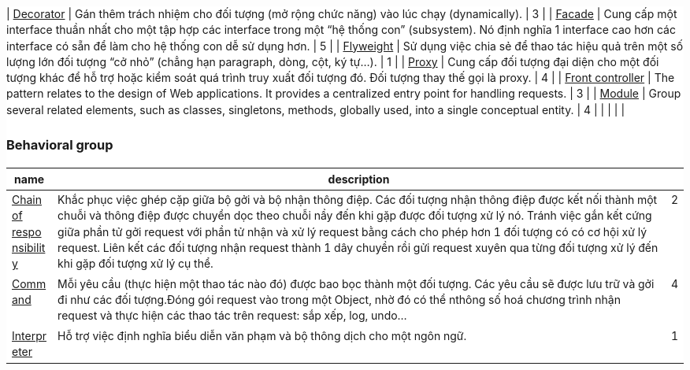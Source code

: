 | [Decorator](https://gpcoder.com/4574-huong-dan-java-design-pattern-decorator/) | Gán thêm trách nhiệm cho đối tượng (mở rộng chức năng) vào lúc chạy (dynamically).                                                                                                                                                                                                                                                          | 3   |
| [Facade](https://gpcoder.com/4604-huong-dan-java-design-pattern-facade/)       | Cung cấp một interface thuần nhất cho một tập hợp các interface trong một “hệ thống con” (subsystem). Nó định nghĩa 1 interface cao hơn các interface có sẵn để làm cho hệ thống con dễ sử dụng hơn.                                                                                                                                        | 5   |
| [Flyweight](https://gpcoder.com/4626-huong-dan-java-design-pattern-flyweight/) | Sử dụng việc chia sẻ để thao tác hiệu quả trên một số lượng lớn đối tượng “cở nhỏ” (chẳng hạn paragraph, dòng, cột, ký tự…).                                                                                                                                                                                                                | 1   |
| [Proxy](https://gpcoder.com/4644-huong-dan-java-design-pattern-proxy/)         | Cung cấp đối tượng đại diện cho một đối tượng khác để hỗ trợ hoặc kiểm soát quá trình truy xuất đối tượng đó. Đối tượng thay thế gọi là proxy.                                                                                                                                                                                              | 4   |
| [Front controller](https://en.wikipedia.org/wiki/Front_controller)             | The pattern relates to the design of Web applications. It provides a centralized entry point for handling requests.                                                                                                                                                                                                                         | 3   |
| [Module](https://en.wikipedia.org/wiki/Module_pattern)                         | Group several related elements, such as classes, singletons, methods, globally used, into a single conceptual entity.                                                                                                                                                                                                                       | 4   |
|                                                                                |                                                                                                                                                                                                                                                                                                                                             |     |

### Behavioral group

| name                                                                                                       | description                                                                                                                                                                                                                                                                                                                                                                                                                                                                                         |     |
| ---------------------------------------------------------------------------------------------------------- | --------------------------------------------------------------------------------------------------------------------------------------------------------------------------------------------------------------------------------------------------------------------------------------------------------------------------------------------------------------------------------------------------------------------------------------------------------------------------------------------------- | --- |
| [Chain of responsibility](https://gpcoder.com/4665-huong-dan-java-design-pattern-chain-of-responsibility/) | Khắc phục việc ghép cặp giữa bộ gởi và bộ nhận thông điệp. Các đối tượng nhận thông điệp được kết nối thành một chuỗi và thông điệp được chuyển dọc theo chuỗi nầy đến khi gặp được đối tượng xử lý nó. Tránh việc gắn kết cứng giữa phần tử gởi request với phần tử nhận và xử lý request bằng cách cho phép hơn 1 đối tượng có có cơ hội xử lý request. Liên kết các đối tượng nhận request thành 1 dây chuyền rồi gửi request xuyên qua từng đối tượng xử lý đến khi gặp đối tượng xử lý cụ thể. | 2   |
| [Command](https://gpcoder.com/4686-huong-dan-java-design-pattern-command/)                                 | Mỗi yêu cầu (thực hiện một thao tác nào đó) được bao bọc thành một đối tượng. Các yêu cầu sẽ được lưu trữ và gởi đi như các đối tượng.Đóng gói request vào trong một Object, nhờ đó có thể nthông số hoá chương trình nhận request và thực hiện các thao tác trên request: sắp xếp, log, undo…                                                                                                                                                                                                      | 4   |
| [Interpreter](https://gpcoder.com/4702-huong-dan-java-design-pattern-interpreter/)                         | Hỗ trợ việc định nghĩa biểu diễn văn phạm và bộ thông dịch cho một ngôn ngữ.                                                                                                                                                                                                                                                                                                                                                                                                                        | 1   |